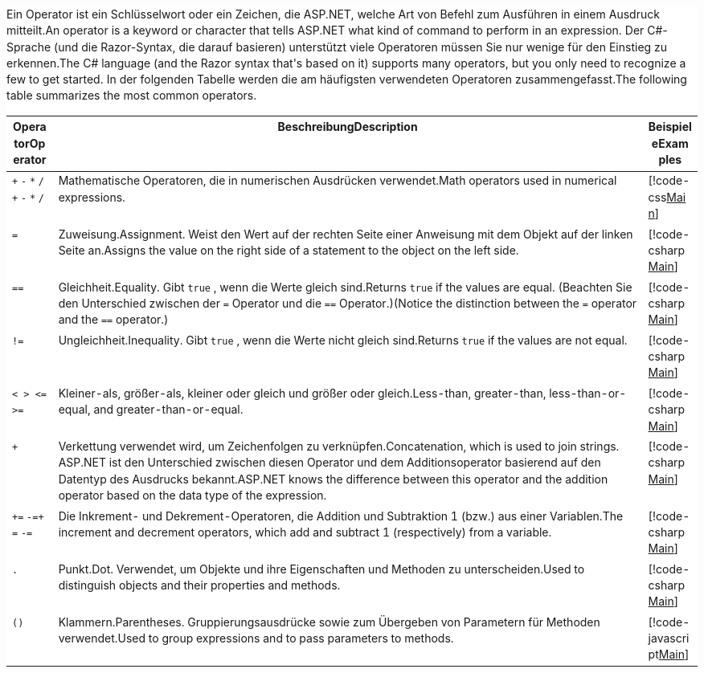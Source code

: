 <span data-ttu-id="393af-329">Ein Operator ist ein Schlüsselwort oder ein Zeichen, die ASP.NET, welche Art von Befehl zum Ausführen in einem Ausdruck mitteilt.</span><span class="sxs-lookup"><span data-stu-id="393af-329">An operator is a keyword or character that tells ASP.NET what kind of command to perform in an expression.</span></span> <span data-ttu-id="393af-330">Der C#-Sprache (und die Razor-Syntax, die darauf basieren) unterstützt viele Operatoren müssen Sie nur wenige für den Einstieg zu erkennen.</span><span class="sxs-lookup"><span data-stu-id="393af-330">The C# language (and the Razor syntax that's based on it) supports many operators, but you only need to recognize a few to get started.</span></span> <span data-ttu-id="393af-331">In der folgenden Tabelle werden die am häufigsten verwendeten Operatoren zusammengefasst.</span><span class="sxs-lookup"><span data-stu-id="393af-331">The following table summarizes the most common operators.</span></span>

| <span data-ttu-id="393af-332">**Operator**</span><span class="sxs-lookup"><span data-stu-id="393af-332">**Operator**</span></span> | <span data-ttu-id="393af-333">**Beschreibung**</span><span class="sxs-lookup"><span data-stu-id="393af-333">**Description**</span></span> | <span data-ttu-id="393af-334">**Beispiele**</span><span class="sxs-lookup"><span data-stu-id="393af-334">**Examples**</span></span> |
| --- | --- | --- |
| <span data-ttu-id="393af-335">`+` `-` `*` `/`</span><span class="sxs-lookup"><span data-stu-id="393af-335">`+` `-` `*` `/`</span></span> | <span data-ttu-id="393af-336">Mathematische Operatoren, die in numerischen Ausdrücken verwendet.</span><span class="sxs-lookup"><span data-stu-id="393af-336">Math operators used in numerical expressions.</span></span> | [!code-css[Main](introducing-razor-syntax-c/samples/sample34.css)] |
| `=` | <span data-ttu-id="393af-337">Zuweisung.</span><span class="sxs-lookup"><span data-stu-id="393af-337">Assignment.</span></span> <span data-ttu-id="393af-338">Weist den Wert auf der rechten Seite einer Anweisung mit dem Objekt auf der linken Seite an.</span><span class="sxs-lookup"><span data-stu-id="393af-338">Assigns the value on the right side of a statement to the object on the left side.</span></span> | [!code-csharp[Main](introducing-razor-syntax-c/samples/sample35.cs)] |
| `==` | <span data-ttu-id="393af-339">Gleichheit.</span><span class="sxs-lookup"><span data-stu-id="393af-339">Equality.</span></span> <span data-ttu-id="393af-340">Gibt `true` , wenn die Werte gleich sind.</span><span class="sxs-lookup"><span data-stu-id="393af-340">Returns `true` if the values are equal.</span></span> <span data-ttu-id="393af-341">(Beachten Sie den Unterschied zwischen der `=` Operator und die `==` Operator.)</span><span class="sxs-lookup"><span data-stu-id="393af-341">(Notice the distinction between the `=` operator and the `==` operator.)</span></span> | [!code-csharp[Main](introducing-razor-syntax-c/samples/sample36.cs)] |
| `!=` | <span data-ttu-id="393af-342">Ungleichheit.</span><span class="sxs-lookup"><span data-stu-id="393af-342">Inequality.</span></span> <span data-ttu-id="393af-343">Gibt `true` , wenn die Werte nicht gleich sind.</span><span class="sxs-lookup"><span data-stu-id="393af-343">Returns `true` if the values are not equal.</span></span> | [!code-csharp[Main](introducing-razor-syntax-c/samples/sample37.cs)] |
| `< > <= >=` | <span data-ttu-id="393af-344">Kleiner-als, größer-als, kleiner oder gleich und größer oder gleich.</span><span class="sxs-lookup"><span data-stu-id="393af-344">Less-than, greater-than, less-than-or-equal, and greater-than-or-equal.</span></span> | [!code-csharp[Main](introducing-razor-syntax-c/samples/sample38.cs)] |
| `+` | <span data-ttu-id="393af-345">Verkettung verwendet wird, um Zeichenfolgen zu verknüpfen.</span><span class="sxs-lookup"><span data-stu-id="393af-345">Concatenation, which is used to join strings.</span></span> <span data-ttu-id="393af-346">ASP.NET ist den Unterschied zwischen diesen Operator und dem Additionsoperator basierend auf den Datentyp des Ausdrucks bekannt.</span><span class="sxs-lookup"><span data-stu-id="393af-346">ASP.NET knows the difference between this operator and the addition operator based on the data type of the expression.</span></span> | [!code-csharp[Main](introducing-razor-syntax-c/samples/sample39.cs)] |
| <span data-ttu-id="393af-347">`+=` `-=`</span><span class="sxs-lookup"><span data-stu-id="393af-347">`+=` `-=`</span></span> | <span data-ttu-id="393af-348">Die Inkrement- und Dekrement-Operatoren, die Addition und Subtraktion 1 (bzw.) aus einer Variablen.</span><span class="sxs-lookup"><span data-stu-id="393af-348">The increment and decrement operators, which add and subtract 1 (respectively) from a variable.</span></span> | [!code-csharp[Main](introducing-razor-syntax-c/samples/sample40.cs)] |
| `.` | <span data-ttu-id="393af-349">Punkt.</span><span class="sxs-lookup"><span data-stu-id="393af-349">Dot.</span></span> <span data-ttu-id="393af-350">Verwendet, um Objekte und ihre Eigenschaften und Methoden zu unterscheiden.</span><span class="sxs-lookup"><span data-stu-id="393af-350">Used to distinguish objects and their properties and methods.</span></span> | [!code-csharp[Main](introducing-razor-syntax-c/samples/sample41.cs)] |
| `()` | <span data-ttu-id="393af-351">Klammern.</span><span class="sxs-lookup"><span data-stu-id="393af-351">Parentheses.</span></span> <span data-ttu-id="393af-352">Gruppierungsausdrücke sowie zum Übergeben von Parametern für Methoden verwendet.</span><span class="sxs-lookup"><span data-stu-id="393af-352">Used to group expressions and to pass parameters to methods.</span></span> | [!code-javascript[Main](introducing-razor-syntax-c/samples/sample42.js)] |